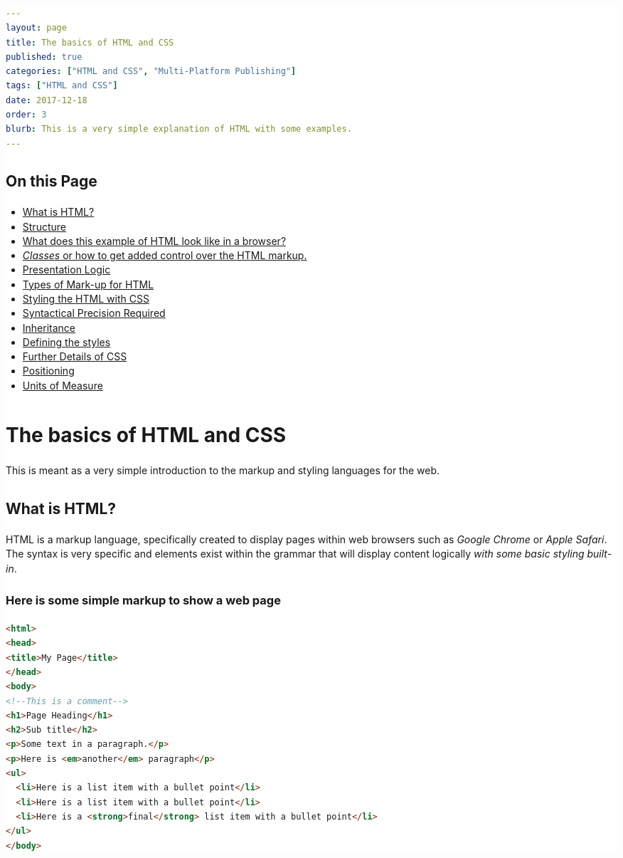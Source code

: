 ```yaml
---
layout: page
title: The basics of HTML and CSS
published: true
categories: ["HTML and CSS", "Multi-Platform Publishing"]
tags: ["HTML and CSS"]
date: 2017-12-18
order: 3
blurb: This is a very simple explanation of HTML with some examples.
---
```


<section class='toc'>

## On this Page

- [What is HTML?](#what-is-html)
- [Structure](#structure)
- [What does this example of HTML look like in a browser?](#what-does-this-example-of-html-look-like-in-a-browser)
- [_Classes_ or how to get added control over the HTML markup.](#classes-or-how-to-get-added-control-over-the-html-markup)
- [Presentation Logic](#presentation-logic)
- [Types of Mark-up for HTML](#types-of-mark-up-for-html)
- [Styling the HTML with CSS](#styling-the-html-with-css)
- [Syntactical Precision Required](#syntactical-precision-required)
- [Inheritance](#inheritance)
- [Defining the styles](#defining-the-styles)
- [Further Details of CSS](#further-details-of-css)
- [Positioning](#positioning)
- [Units of Measure](#units-of-measure)

</section>

# The basics of HTML and CSS
This is meant as a very simple introduction to the markup and styling languages for the web.

## What is HTML?

HTML is a markup language, specifically created to display pages within web browsers such as _Google Chrome_ or _Apple Safari_. The syntax is very specific and elements exist within the grammar that will display content logically _with some basic styling built-in_.

### Here is some simple markup to show a web page

```html
<html>
<head>
<title>My Page</title>
</head>
<body>
<!--This is a comment-->
<h1>Page Heading</h1>
<h2>Sub title</h2>
<p>Some text in a paragraph.</p>
<p>Here is <em>another</em> paragraph</p>
<ul>
  <li>Here is a list item with a bullet point</li>
  <li>Here is a list item with a bullet point</li>
  <li>Here is a <strong>final</strong> list item with a bullet point</li>
</ul>
</body>
```

  [7f45520a]: http://www.w3schools.com/TagS/ "Visit the W3 SChools web site"
  [25f18ff1]: https://fonts.google.com "Take a look at the Google fonts site"
  [02888701]: http://www.w3schools.com/cssref/css_units.asp "w3 schools will inform you"
[^1]: Web developers and designers often use a stylesheet to reset all of the standard styles to a neutral setting so they can, more efficiently, apply styles from a basic setting. In a _reset.css_ stylesheet, all of the margins are set to zero.